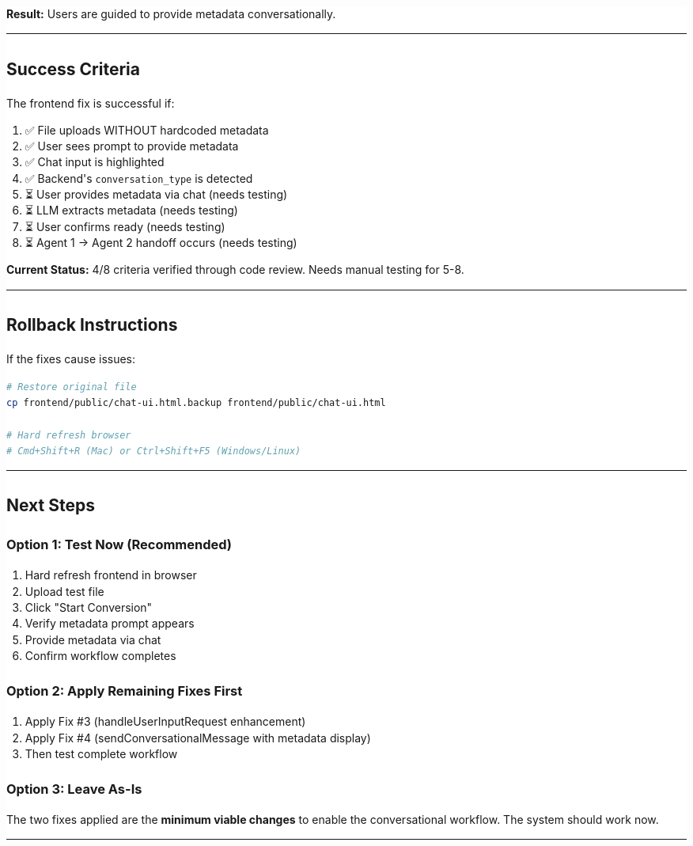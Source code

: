 **Result:** Users are guided to provide metadata conversationally.

---

## Success Criteria

The frontend fix is successful if:

1. ✅ File uploads WITHOUT hardcoded metadata
2. ✅ User sees prompt to provide metadata
3. ✅ Chat input is highlighted
4. ✅ Backend's `conversation_type` is detected
5. ⏳ User provides metadata via chat (needs testing)
6. ⏳ LLM extracts metadata (needs testing)
7. ⏳ User confirms ready (needs testing)
8. ⏳ Agent 1 → Agent 2 handoff occurs (needs testing)

**Current Status:** 4/8 criteria verified through code review. Needs manual testing for 5-8.

---

## Rollback Instructions

If the fixes cause issues:

```bash
# Restore original file
cp frontend/public/chat-ui.html.backup frontend/public/chat-ui.html

# Hard refresh browser
# Cmd+Shift+R (Mac) or Ctrl+Shift+F5 (Windows/Linux)
```

---

## Next Steps

### Option 1: Test Now (Recommended)
1. Hard refresh frontend in browser
2. Upload test file
3. Click "Start Conversion"
4. Verify metadata prompt appears
5. Provide metadata via chat
6. Confirm workflow completes

### Option 2: Apply Remaining Fixes First
1. Apply Fix #3 (handleUserInputRequest enhancement)
2. Apply Fix #4 (sendConversationalMessage with metadata display)
3. Then test complete workflow

### Option 3: Leave As-Is
The two fixes applied are the **minimum viable changes** to enable the conversational workflow. The system should work now.

---